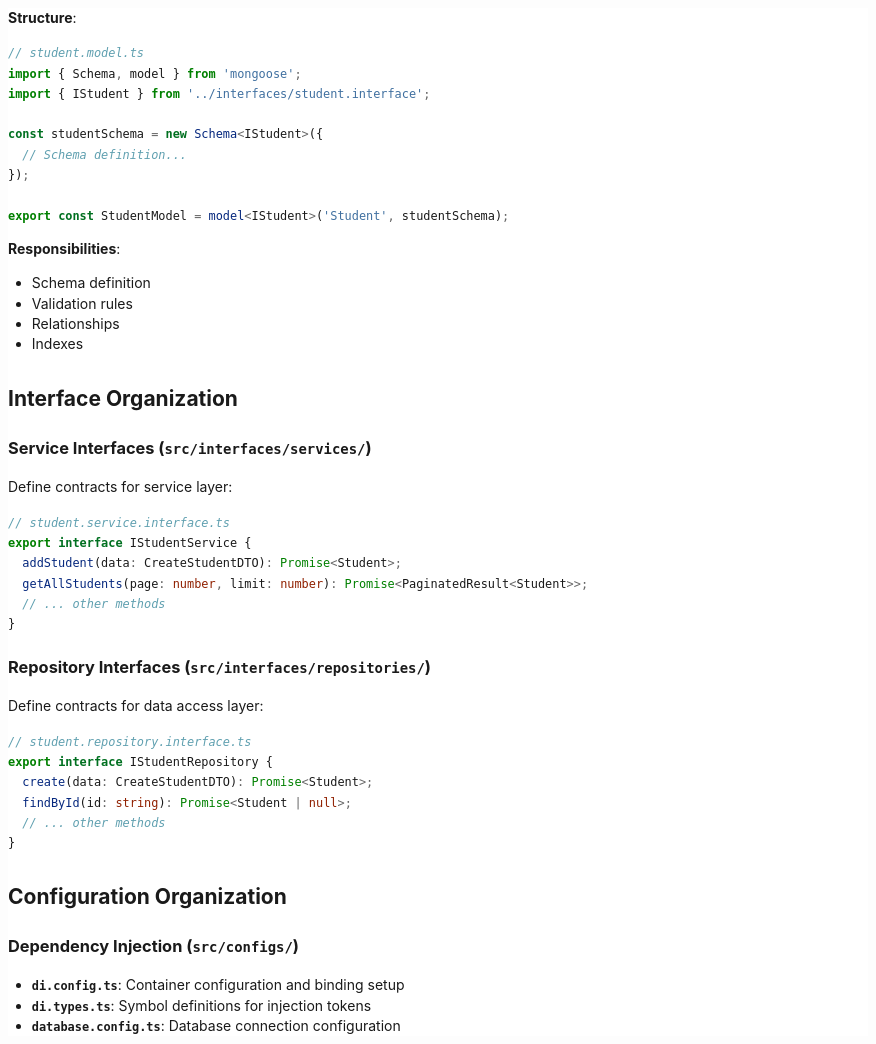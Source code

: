 **Structure**:
```typescript
// student.model.ts
import { Schema, model } from 'mongoose';
import { IStudent } from '../interfaces/student.interface';

const studentSchema = new Schema<IStudent>({
  // Schema definition...
});

export const StudentModel = model<IStudent>('Student', studentSchema);
```

**Responsibilities**:
- Schema definition
- Validation rules
- Relationships
- Indexes

## Interface Organization

### Service Interfaces (`src/interfaces/services/`)

Define contracts for service layer:

```typescript
// student.service.interface.ts
export interface IStudentService {
  addStudent(data: CreateStudentDTO): Promise<Student>;
  getAllStudents(page: number, limit: number): Promise<PaginatedResult<Student>>;
  // ... other methods
}
```

### Repository Interfaces (`src/interfaces/repositories/`)

Define contracts for data access layer:

```typescript
// student.repository.interface.ts
export interface IStudentRepository {
  create(data: CreateStudentDTO): Promise<Student>;
  findById(id: string): Promise<Student | null>;
  // ... other methods
}
```

## Configuration Organization

### Dependency Injection (`src/configs/`)

- **`di.config.ts`**: Container configuration and binding setup
- **`di.types.ts`**: Symbol definitions for injection tokens
- **`database.config.ts`**: Database connection configuration

